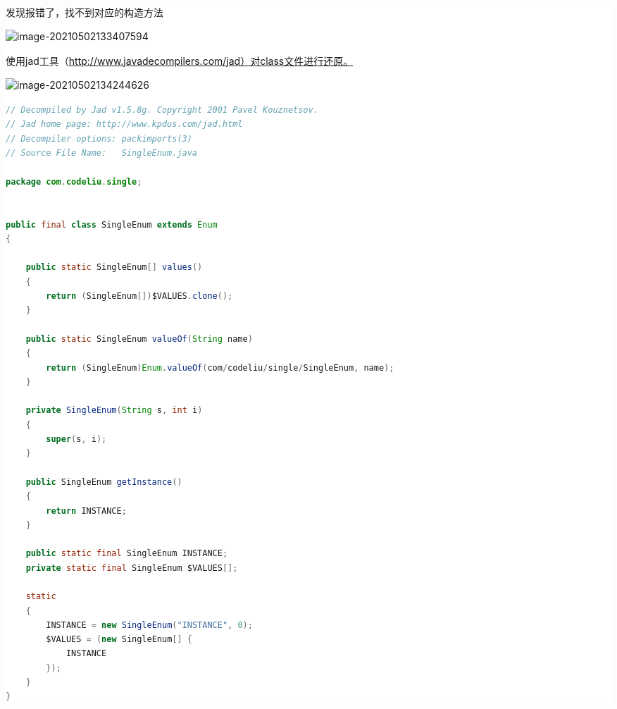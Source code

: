 发现报错了，找不到对应的构造方法

![image-20210502133407594](C:\Users\lxp\AppData\Roaming\Typora\typora-user-images\image-20210502133407594.png)

使用jad工具（http://www.javadecompilers.com/jad）对class文件进行还原。

![image-20210502134244626](C:\Users\lxp\AppData\Roaming\Typora\typora-user-images\image-20210502134244626.png)

```java
// Decompiled by Jad v1.5.8g. Copyright 2001 Pavel Kouznetsov.
// Jad home page: http://www.kpdus.com/jad.html
// Decompiler options: packimports(3) 
// Source File Name:   SingleEnum.java

package com.codeliu.single;


public final class SingleEnum extends Enum
{

    public static SingleEnum[] values()
    {
        return (SingleEnum[])$VALUES.clone();
    }

    public static SingleEnum valueOf(String name)
    {
        return (SingleEnum)Enum.valueOf(com/codeliu/single/SingleEnum, name);
    }

    private SingleEnum(String s, int i)
    {
        super(s, i);
    }

    public SingleEnum getInstance()
    {
        return INSTANCE;
    }

    public static final SingleEnum INSTANCE;
    private static final SingleEnum $VALUES[];

    static 
    {
        INSTANCE = new SingleEnum("INSTANCE", 0);
        $VALUES = (new SingleEnum[] {
            INSTANCE
        });
    }
}
```
